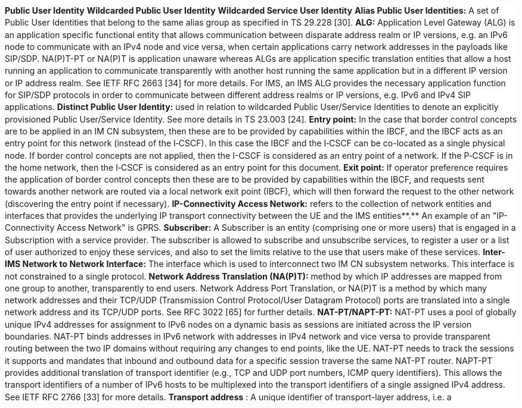 **Public User Identity**
**Wildcarded Public User Identity**
**Wildcarded Service User Identity**
**Alias Public User Identities:** A set of Public User Identities that belong
to the same alias group as specified in TS 29.228 [30].
**ALG:** Application Level Gateway (ALG) is an application specific functional
entity that allows communication between disparate address realm or IP
versions, e.g. an IPv6 node to communicate with an IPv4 node and vice versa,
when certain applications carry network addresses in the payloads like
SIP/SDP. NA(P)T-PT or NA(P)T is application unaware whereas ALGs are
application specific translation entities that allow a host running an
application to communicate transparently with another host running the same
application but in a different IP version or IP address realm. See IETF RFC
2663 [34] for more details.
For IMS, an IMS ALG provides the necessary application function for SIP/SDP
protocols in order to communicate between different address realms or IP
versions, e.g. IPv6 and IPv4 SIP applications.
**Distinct Public User Identity:** used in relation to wildcarded Public
User/Service Identities to denote an explicitly provisioned Public
User/Service Identity. See more details in TS 23.003 [24].
**Entry point:** In the case that border control concepts are to be applied in
an IM CN subsystem, then these are to be provided by capabilities within the
IBCF, and the IBCF acts as an entry point for this network (instead of the
I‑CSCF). In this case the IBCF and the I‑CSCF can be co-located as a single
physical node. If border control concepts are not applied, then the I-CSCF is
considered as an entry point of a network. If the P‑CSCF is in the home
network, then the I‑CSCF is considered as an entry point for this document.
**Exit point:** If operator preference requires the application of border
control concepts then these are to be provided by capabilities within the
IBCF, and requests sent towards another network are routed via a local network
exit point (IBCF), which will then forward the request to the other network
(discovering the entry point if necessary).
**IP-Connectivity Access Network:** refers to the collection of network
entities and interfaces that provides the underlying IP transport connectivity
between the UE and the IMS entities**.** An example of an \"IP-Connectivity
Access Network\" is GPRS.
**Subscriber:** A Subscriber is an entity (comprising one or more users) that
is engaged in a Subscription with a service provider. The subscriber is
allowed to subscribe and unsubscribe services, to register a user or a list of
user authorized to enjoy these services, and also to set the limits relative
to the use that users make of these services.
**Inter-IMS Network to Network Interface:** The interface which is used to
interconnect two IM CN subsystem networks. This interface is not constrained
to a single protocol.
**Network Address Translation (NA(P)T):** method by which IP addresses are
mapped from one group to another, transparently to end users. Network Address
Port Translation, or NA(P)T is a method by which many network addresses and
their TCP/UDP (Transmission Control Protocol/User Datagram Protocol) ports are
translated into a single network address and its TCP/UDP ports. See RFC 3022
[65] for further details.
**NAT-PT/NAPT-PT:** NAT-PT uses a pool of globally unique IPv4 addresses for
assignment to IPv6 nodes on a dynamic basis as sessions are initiated across
the IP version boundaries. NAT-PT binds addresses in IPv6 network with
addresses in IPv4 network and vice versa to provide transparent routing
between the two IP domains without requiring any changes to end points, like
the UE. NAT-PT needs to track the sessions it supports and mandates that
inbound and outbound data for a specific session traverse the same NAT-PT
router.
NAPT-PT provides additional translation of transport identifier (e.g., TCP and
UDP port numbers, ICMP query identifiers). This allows the transport
identifiers of a number of IPv6 hosts to be multiplexed into the transport
identifiers of a single assigned IPv4 address. See IETF RFC 2766 [33] for more
details.
**Transport address** : A unique identifier of transport-layer address, i.e. a
